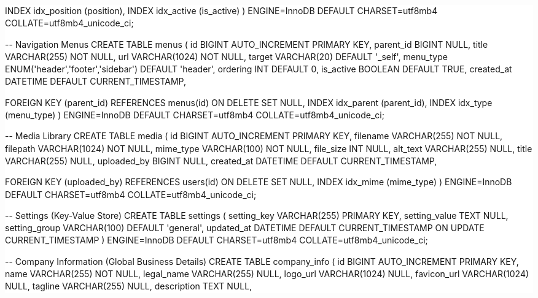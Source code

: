   INDEX idx_position (position),
  INDEX idx_active (is_active)
) ENGINE=InnoDB DEFAULT CHARSET=utf8mb4 COLLATE=utf8mb4_unicode_ci;

-- Navigation Menus
CREATE TABLE menus (
  id BIGINT AUTO_INCREMENT PRIMARY KEY,
  parent_id BIGINT NULL,
  title VARCHAR(255) NOT NULL,
  url VARCHAR(1024) NOT NULL,
  target VARCHAR(20) DEFAULT '_self',
  menu_type ENUM('header','footer','sidebar') DEFAULT 'header',
  ordering INT DEFAULT 0,
  is_active BOOLEAN DEFAULT TRUE,
  created_at DATETIME DEFAULT CURRENT_TIMESTAMP,
  
  FOREIGN KEY (parent_id) REFERENCES menus(id) ON DELETE SET NULL,
  INDEX idx_parent (parent_id),
  INDEX idx_type (menu_type)
) ENGINE=InnoDB DEFAULT CHARSET=utf8mb4 COLLATE=utf8mb4_unicode_ci;

-- Media Library
CREATE TABLE media (
  id BIGINT AUTO_INCREMENT PRIMARY KEY,
  filename VARCHAR(255) NOT NULL,
  filepath VARCHAR(1024) NOT NULL,
  mime_type VARCHAR(100) NOT NULL,
  file_size INT NULL,
  alt_text VARCHAR(255) NULL,
  title VARCHAR(255) NULL,
  uploaded_by BIGINT NULL,
  created_at DATETIME DEFAULT CURRENT_TIMESTAMP,
  
  FOREIGN KEY (uploaded_by) REFERENCES users(id) ON DELETE SET NULL,
  INDEX idx_mime (mime_type)
) ENGINE=InnoDB DEFAULT CHARSET=utf8mb4 COLLATE=utf8mb4_unicode_ci;

-- Settings (Key-Value Store)
CREATE TABLE settings (
  setting_key VARCHAR(255) PRIMARY KEY,
  setting_value TEXT NULL,
  setting_group VARCHAR(100) DEFAULT 'general',
  updated_at DATETIME DEFAULT CURRENT_TIMESTAMP ON UPDATE CURRENT_TIMESTAMP
) ENGINE=InnoDB DEFAULT CHARSET=utf8mb4 COLLATE=utf8mb4_unicode_ci;

-- Company Information (Global Business Details)
CREATE TABLE company_info (
  id BIGINT AUTO_INCREMENT PRIMARY KEY,
  name VARCHAR(255) NOT NULL,
  legal_name VARCHAR(255) NULL,
  logo_url VARCHAR(1024) NULL,
  favicon_url VARCHAR(1024) NULL,
  tagline VARCHAR(255) NULL,
  description TEXT NULL,
  